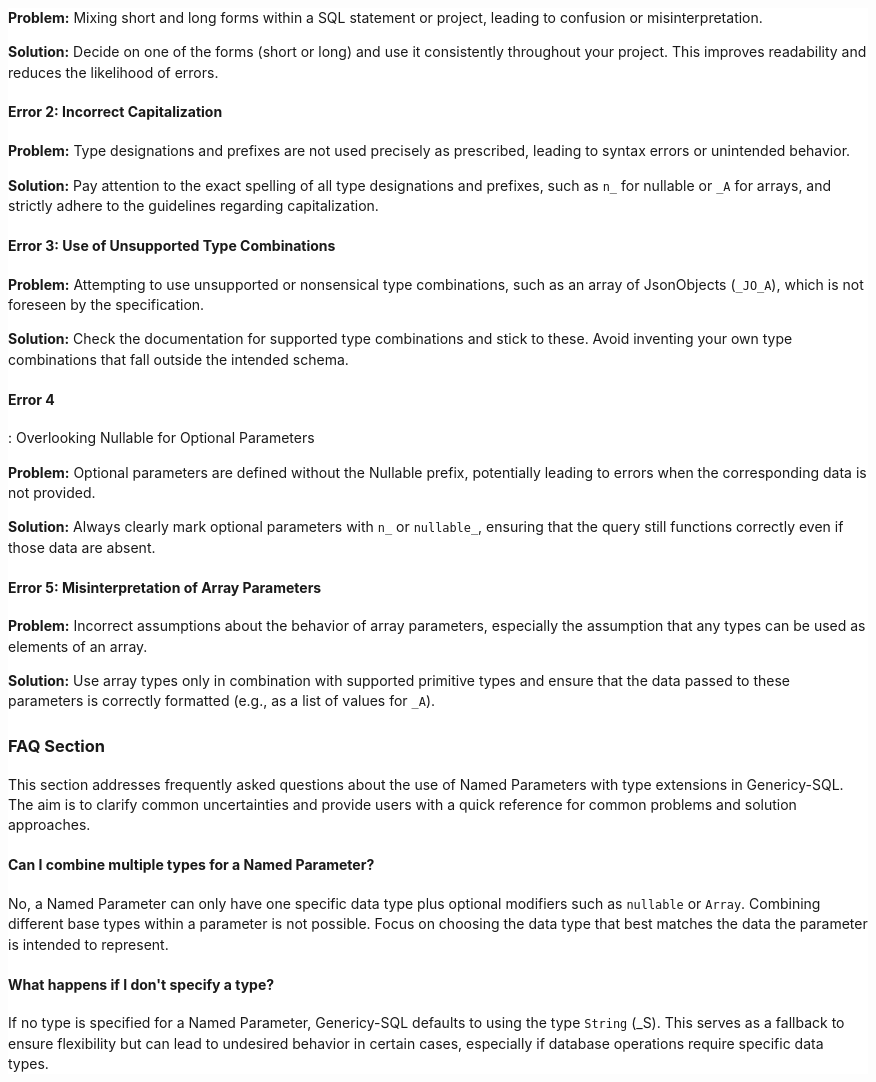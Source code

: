**Problem:** Mixing short and long forms within a SQL statement or project, leading to confusion or misinterpretation.

**Solution:** Decide on one of the forms (short or long) and use it consistently throughout your project. This improves readability and reduces the likelihood of errors.

#### Error 2: Incorrect Capitalization

**Problem:** Type designations and prefixes are not used precisely as prescribed, leading to syntax errors or unintended behavior.

**Solution:** Pay attention to the exact spelling of all type designations and prefixes, such as `n_` for nullable or `_A` for arrays, and strictly adhere to the guidelines regarding capitalization.

#### Error 3: Use of Unsupported Type Combinations

**Problem:** Attempting to use unsupported or nonsensical type combinations, such as an array of JsonObjects (`_JO_A`), which is not foreseen by the specification.

**Solution:** Check the documentation for supported type combinations and stick to these. Avoid inventing your own type combinations that fall outside the intended schema.

#### Error 4

: Overlooking Nullable for Optional Parameters

**Problem:** Optional parameters are defined without the Nullable prefix, potentially leading to errors when the corresponding data is not provided.

**Solution:** Always clearly mark optional parameters with `n_` or `nullable_`, ensuring that the query still functions correctly even if those data are absent.

#### Error 5: Misinterpretation of Array Parameters

**Problem:** Incorrect assumptions about the behavior of array parameters, especially the assumption that any types can be used as elements of an array.

**Solution:** Use array types only in combination with supported primitive types and ensure that the data passed to these parameters is correctly formatted (e.g., as a list of values for `_A`).

### FAQ Section

This section addresses frequently asked questions about the use of Named Parameters with type extensions in Genericy-SQL. The aim is to clarify common uncertainties and provide users with a quick reference for common problems and solution approaches.

#### Can I combine multiple types for a Named Parameter?

No, a Named Parameter can only have one specific data type plus optional modifiers such as `nullable` or `Array`. Combining different base types within a parameter is not possible. Focus on choosing the data type that best matches the data the parameter is intended to represent.

#### What happens if I don't specify a type?

If no type is specified for a Named Parameter, Genericy-SQL defaults to using the type `String` (_S). This serves as a fallback to ensure flexibility but can lead to undesired behavior in certain cases, especially if database operations require specific data types.
